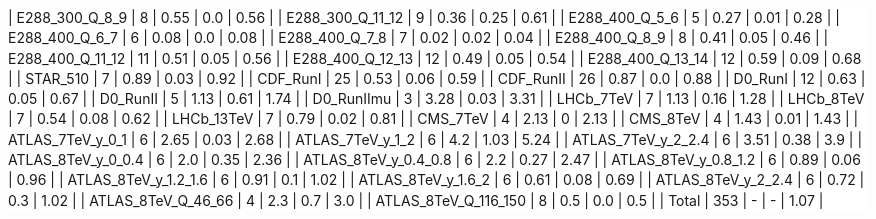 |    E288_300_Q_8_9    |        8         |     0.55     |        0.0         |   0.56   |
|   E288_300_Q_11_12   |        9         |     0.36     |        0.25        |   0.61   |
|    E288_400_Q_5_6    |        5         |     0.27     |        0.01        |   0.28   |
|    E288_400_Q_6_7    |        6         |     0.08     |        0.0         |   0.08   |
|    E288_400_Q_7_8    |        7         |     0.02     |        0.02        |   0.04   |
|    E288_400_Q_8_9    |        8         |     0.41     |        0.05        |   0.46   |
|   E288_400_Q_11_12   |        11        |     0.51     |        0.05        |   0.56   |
|   E288_400_Q_12_13   |        12        |     0.49     |        0.05        |   0.54   |
|   E288_400_Q_13_14   |        12        |     0.59     |        0.09        |   0.68   |
|       STAR_510       |        7         |     0.89     |        0.03        |   0.92   |
|       CDF_RunI       |        25        |     0.53     |        0.06        |   0.59   |
|      CDF_RunII       |        26        |     0.87     |        0.0         |   0.88   |
|       D0_RunI        |        12        |     0.63     |        0.05        |   0.67   |
|       D0_RunII       |        5         |     1.13     |        0.61        |   1.74   |
|      D0_RunIImu      |        3         |     3.28     |        0.03        |   3.31   |
|      LHCb_7TeV       |        7         |     1.13     |        0.16        |   1.28   |
|      LHCb_8TeV       |        7         |     0.54     |        0.08        |   0.62   |
|      LHCb_13TeV      |        7         |     0.79     |        0.02        |   0.81   |
|       CMS_7TeV       |        4         |     2.13     |         0          |   2.13   |
|       CMS_8TeV       |        4         |     1.43     |        0.01        |   1.43   |
|   ATLAS_7TeV_y_0_1   |        6         |     2.65     |        0.03        |   2.68   |
|   ATLAS_7TeV_y_1_2   |        6         |     4.2      |        1.03        |   5.24   |
|  ATLAS_7TeV_y_2_2.4  |        6         |     3.51     |        0.38        |   3.9    |
|  ATLAS_8TeV_y_0_0.4  |        6         |     2.0      |        0.35        |   2.36   |
| ATLAS_8TeV_y_0.4_0.8 |        6         |     2.2      |        0.27        |   2.47   |
| ATLAS_8TeV_y_0.8_1.2 |        6         |     0.89     |        0.06        |   0.96   |
| ATLAS_8TeV_y_1.2_1.6 |        6         |     0.91     |        0.1         |   1.02   |
|  ATLAS_8TeV_y_1.6_2  |        6         |     0.61     |        0.08        |   0.69   |
|  ATLAS_8TeV_y_2_2.4  |        6         |     0.72     |        0.3         |   1.02   |
|  ATLAS_8TeV_Q_46_66  |        4         |     2.3      |        0.7         |   3.0    |
| ATLAS_8TeV_Q_116_150 |        8         |     0.5      |        0.0         |   0.5    |
|        Total         |       353        |      -       |         -          |   1.07   |
